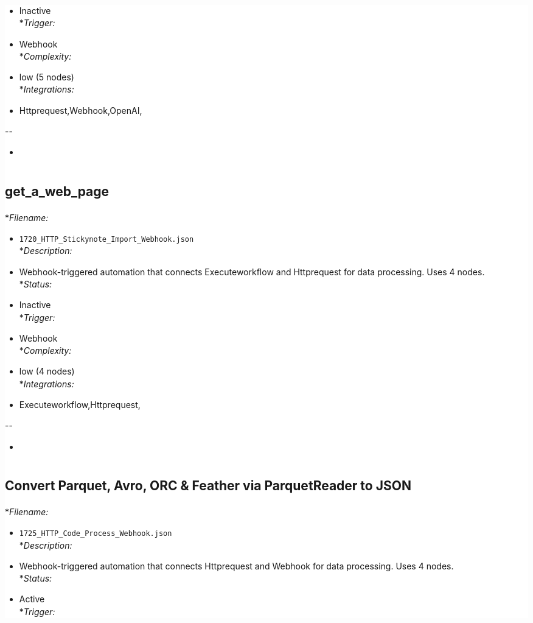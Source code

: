 * Inactive  
**Trigger:*

* Webhook  
**Complexity:*

* low (5 nodes)  
**Integrations:*

* Httprequest,Webhook,OpenAI,  

--

-

#

## get_a_web_page
**Filename:*

* `1720_HTTP_Stickynote_Import_Webhook.json`  
**Description:*

* Webhook-triggered automation that connects Executeworkflow and Httprequest for data processing. Uses 4 nodes.  
**Status:*

* Inactive  
**Trigger:*

* Webhook  
**Complexity:*

* low (4 nodes)  
**Integrations:*

* Executeworkflow,Httprequest,  

--

-

#

## Convert Parquet, Avro, ORC & Feather via ParquetReader to JSON
**Filename:*

* `1725_HTTP_Code_Process_Webhook.json`  
**Description:*

* Webhook-triggered automation that connects Httprequest and Webhook for data processing. Uses 4 nodes.  
**Status:*

* Active  
**Trigger:*
